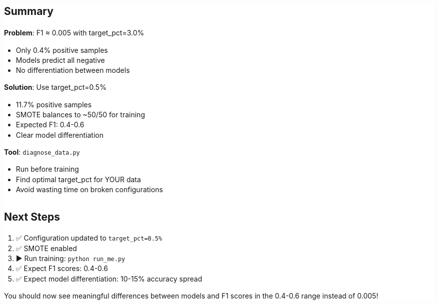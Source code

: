 ```
```

## Summary

**Problem**: F1 ≈ 0.005 with target_pct=3.0%
- Only 0.4% positive samples
- Models predict all negative
- No differentiation between models

**Solution**: Use target_pct=0.5%
- 11.7% positive samples
- SMOTE balances to ~50/50 for training
- Expected F1: 0.4-0.6
- Clear model differentiation

**Tool**: `diagnose_data.py`
- Run before training
- Find optimal target_pct for YOUR data
- Avoid wasting time on broken configurations

## Next Steps

1. ✅ Configuration updated to `target_pct=0.5%`
2. ✅ SMOTE enabled
3. ▶️ Run training: `python run_me.py`
4. ✅ Expect F1 scores: 0.4-0.6
5. ✅ Expect model differentiation: 10-15% accuracy spread

You should now see meaningful differences between models and F1 scores in the 0.4-0.6 range instead of 0.005!
